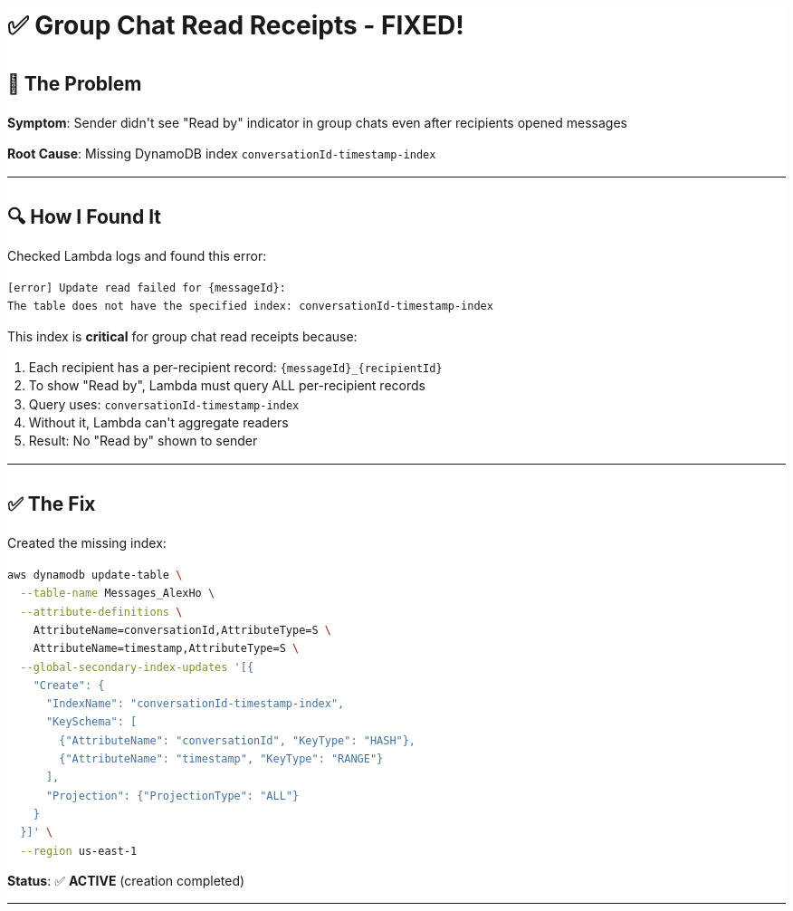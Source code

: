 # ✅ Group Chat Read Receipts - FIXED!

## 🐛 The Problem

**Symptom**: Sender didn't see "Read by" indicator in group chats even after recipients opened messages

**Root Cause**: Missing DynamoDB index `conversationId-timestamp-index`

---

## 🔍 How I Found It

Checked Lambda logs and found this error:
```
[error] Update read failed for {messageId}: 
The table does not have the specified index: conversationId-timestamp-index
```

This index is **critical** for group chat read receipts because:
1. Each recipient has a per-recipient record: `{messageId}_{recipientId}`
2. To show "Read by", Lambda must query ALL per-recipient records
3. Query uses: `conversationId-timestamp-index`
4. Without it, Lambda can't aggregate readers
5. Result: No "Read by" shown to sender

---

## ✅ The Fix

Created the missing index:

```bash
aws dynamodb update-table \
  --table-name Messages_AlexHo \
  --attribute-definitions \
    AttributeName=conversationId,AttributeType=S \
    AttributeName=timestamp,AttributeType=S \
  --global-secondary-index-updates '[{
    "Create": {
      "IndexName": "conversationId-timestamp-index",
      "KeySchema": [
        {"AttributeName": "conversationId", "KeyType": "HASH"},
        {"AttributeName": "timestamp", "KeyType": "RANGE"}
      ],
      "Projection": {"ProjectionType": "ALL"}
    }
  }]' \
  --region us-east-1
```

**Status**: ✅ **ACTIVE** (creation completed)

---